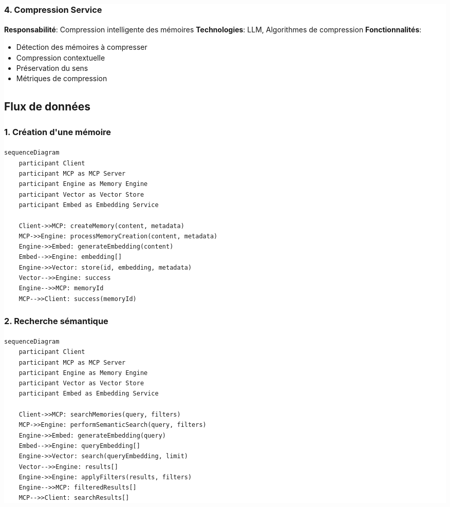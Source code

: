 ### 4. Compression Service
**Responsabilité**: Compression intelligente des mémoires
**Technologies**: LLM, Algorithmes de compression
**Fonctionnalités**:
- Détection des mémoires à compresser
- Compression contextuelle
- Préservation du sens
- Métriques de compression

## Flux de données

### 1. Création d'une mémoire
```mermaid
sequenceDiagram
    participant Client
    participant MCP as MCP Server
    participant Engine as Memory Engine
    participant Vector as Vector Store
    participant Embed as Embedding Service
    
    Client->>MCP: createMemory(content, metadata)
    MCP->>Engine: processMemoryCreation(content, metadata)
    Engine->>Embed: generateEmbedding(content)
    Embed-->>Engine: embedding[]
    Engine->>Vector: store(id, embedding, metadata)
    Vector-->>Engine: success
    Engine-->>MCP: memoryId
    MCP-->>Client: success(memoryId)
```

### 2. Recherche sémantique
```mermaid
sequenceDiagram
    participant Client
    participant MCP as MCP Server
    participant Engine as Memory Engine
    participant Vector as Vector Store
    participant Embed as Embedding Service
    
    Client->>MCP: searchMemories(query, filters)
    MCP->>Engine: performSemanticSearch(query, filters)
    Engine->>Embed: generateEmbedding(query)
    Embed-->>Engine: queryEmbedding[]
    Engine->>Vector: search(queryEmbedding, limit)
    Vector-->>Engine: results[]
    Engine->>Engine: applyFilters(results, filters)
    Engine-->>MCP: filteredResults[]
    MCP-->>Client: searchResults[]
```
